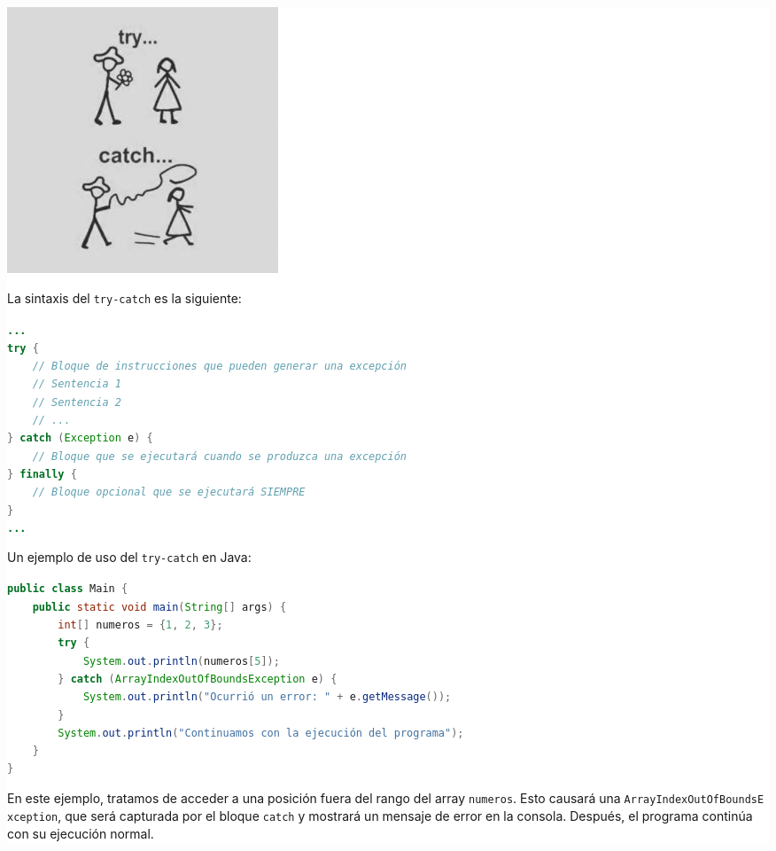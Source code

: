![Imagen descriptiva de un try-catch](img/05-excepciones/que-es-try-catch.jpg)

La sintaxis del `try-catch` es la siguiente:

```java
...
try {
    // Bloque de instrucciones que pueden generar una excepción
    // Sentencia 1
    // Sentencia 2
    // ...
} catch (Exception e) {
    // Bloque que se ejecutará cuando se produzca una excepción
} finally {
    // Bloque opcional que se ejecutará SIEMPRE
}
...
```

Un ejemplo de uso del `try-catch` en Java:

```java
public class Main {
	public static void main(String[] args) {
		int[] numeros = {1, 2, 3};
		try {
			System.out.println(numeros[5]);
		} catch (ArrayIndexOutOfBoundsException e) {
			System.out.println("Ocurrió un error: " + e.getMessage());
		}
		System.out.println("Continuamos con la ejecución del programa");
	}
}

```

En este ejemplo, tratamos de acceder a una posición fuera del rango del array `numeros`. Esto causará una `ArrayIndexOutOfBoundsException`, que será capturada por el bloque `catch` y mostrará un mensaje de error en la consola. Después, el programa continúa con su ejecución normal. 
